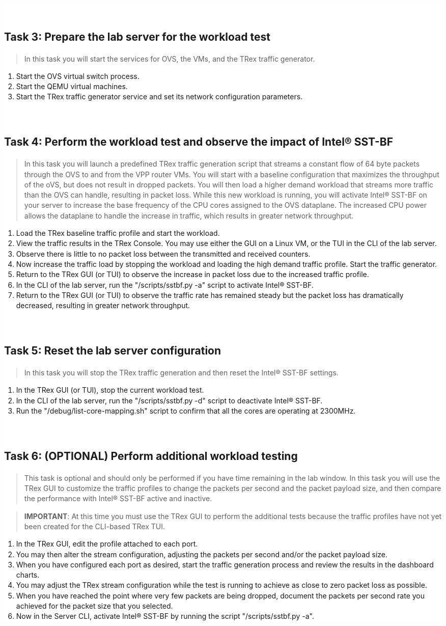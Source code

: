 &nbsp;

## Task 3: Prepare the lab server for the workload test
> In this task you will start the services for OVS, the VMs, and the TRex traffic generator.
1. Start the OVS virtual switch process.
2. Start the QEMU virtual machines.
3. Start the TRex traffic generator service and set its network configuration parameters.

&nbsp;

## Task 4: Perform the workload test and observe the impact of Intel® SST-BF
> In this task you will launch a predefined TRex traffic generation script that streams a constant flow of 64 byte packets through the OVS to and from the VPP router VMs. You will start with a baseline configuration that maximizes the throughput of the oVS, but does not result in dropped packets. You will then load a higher demand workload that streams more traffic than the OVS can handle, resulting in packet loss. While this new workload is running, you will activate Intel® SST-BF on your server to increase the base frequency of the CPU cores assigned to the OVS dataplane. The increased CPU power allows the dataplane to handle the increase in traffic, which results in greater network throughput.
1. Load the TRex baseline traffic profile and start the workload.
2. View the traffic results in the TRex Console. You may use either the GUI on a Linux VM, or the TUI in the CLI of the lab server.
3. Observe there is little to no packet loss between the transmitted and received counters.
4. Now increase the traffic load by stopping the workload and loading the high demand traffic profile. Start the traffic generator.
5. Return to the TRex GUI (or TUI) to observe the increase in packet loss due to the increased traffic profile.
6. In the CLI of the lab server, run the "/scripts/sstbf.py -a" script to activate Intel® SST-BF.
7. Return to the TRex GUI (or TUI) to observe the traffic rate has remained steady but the packet loss has dramatically decreased, resulting in greater network throughput.

&nbsp;

## Task 5: Reset the lab server configuration
> In this task you will stop the TRex traffic generation and then reset the Intel® SST-BF settings.
1. In the TRex GUI (or TUI), stop the current workload test.
2. In the CLI of the lab server, run the "/scripts/sstbf.py -d" script to deactivate Intel® SST-BF.
3. Run the "/debug/list-core-mapping.sh" script to confirm that all the cores are operating at 2300MHz.

&nbsp;

## Task 6: (OPTIONAL) Perform additional workload testing
> This task is optional and should only be performed if you have time remaining in the lab window.
> In this task you will use the TRex GUI to customize the traffic profiles to change the packets per second and the packet payload size, and then compare the performance with Intel® SST-BF active and inactive.

> **IMPORTANT**: At this time you must use the TRex GUI to perform the additional tests because the traffic profiles have not yet been created for the CLI-based TRex TUI.
1. In the TRex GUI, edit the profile attached to each port.
2. You may then alter the stream configuration, adjusting the packets per second and/or the packet payload size.
3. When you have configured each port as desired, start the traffic generation process and review the results in the dashboard charts.
4. You may adjust the TRex stream configuration while the test is running to achieve as close to zero packet loss as possible.
5. When you have reached the point where very few packets are being dropped, document the packets per second rate you achieved for the packet size that you selected.
6. Now in the Server CLI, activate Intel® SST-BF by running the script "/scripts/sstbf.py -a".